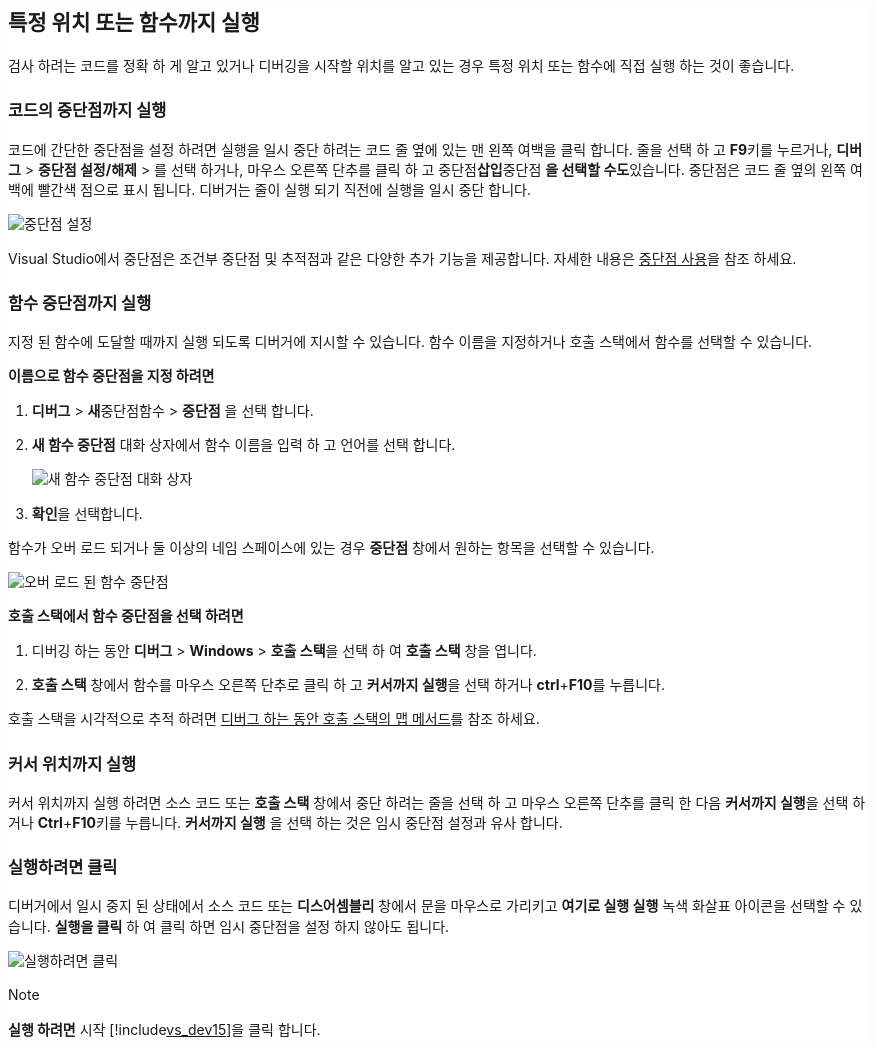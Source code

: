 ## <a name="BKMK_Break_into_code_by_using_breakpoints_or_Break_All"></a>특정 위치 또는 함수까지 실행

검사 하려는 코드를 정확 하 게 알고 있거나 디버깅을 시작할 위치를 알고 있는 경우 특정 위치 또는 함수에 직접 실행 하는 것이 좋습니다.

### <a name="run-to-a-breakpoint-in-code"></a>코드의 중단점까지 실행

코드에 간단한 중단점을 설정 하려면 실행을 일시 중단 하려는 코드 줄 옆에 있는 맨 왼쪽 여백을 클릭 합니다. 줄을 선택 하 고 **F9**키를 누르거나, **디버그** > **중단점 설정/해제** > 를 선택 하거나, 마우스 오른쪽 단추를 클릭 하 고 중단점**삽입**중단점 **을 선택할 수도**있습니다. 중단점은 코드 줄 옆의 왼쪽 여백에 빨간색 점으로 표시 됩니다. 디버거는 줄이 실행 되기 직전에 실행을 일시 중단 합니다.

![중단점 설정](../debugger/media/dbg_basics_setbreakpoint.png "중단점 설정")

Visual Studio에서 중단점은 조건부 중단점 및 추적점과 같은 다양한 추가 기능을 제공합니다. 자세한 내용은 [중단점 사용](../debugger/using-breakpoints.md)을 참조 하세요.

### <a name="run-to-a-function-breakpoint"></a>함수 중단점까지 실행

지정 된 함수에 도달할 때까지 실행 되도록 디버거에 지시할 수 있습니다. 함수 이름을 지정하거나 호출 스택에서 함수를 선택할 수 있습니다.

**이름으로 함수 중단점을 지정 하려면**

1. **디버그** > **새**중단점함수 > **중단점** 을 선택 합니다.

1. **새 함수 중단점** 대화 상자에서 함수 이름을 입력 하 고 언어를 선택 합니다.

   ![새 함수 중단점 대화 상자](../debugger/media/dbg_execution_newbreakpoint.png "새 함수 중단점")

1. **확인**을 선택합니다.

함수가 오버 로드 되거나 둘 이상의 네임 스페이스에 있는 경우 **중단점** 창에서 원하는 항목을 선택할 수 있습니다.

![오버 로드 된 함수 중단점](../debugger/media/dbg_execution_overloadedbreakpoints.png "오버 로드 된 함수 중단점")

**호출 스택에서 함수 중단점을 선택 하려면**

1. 디버깅 하는 동안 **디버그** > **Windows** > **호출 스택**을 선택 하 여 **호출 스택** 창을 엽니다.

1. **호출 스택** 창에서 함수를 마우스 오른쪽 단추로 클릭 하 고 **커서까지 실행**을 선택 하거나 **ctrl**+**F10**를 누릅니다.

호출 스택을 시각적으로 추적 하려면 [디버그 하는 동안 호출 스택의 맵 메서드](../debugger/map-methods-on-the-call-stack-while-debugging-in-visual-studio.md)를 참조 하세요.

### <a name="run-to-a-cursor-location"></a>커서 위치까지 실행

커서 위치까지 실행 하려면 소스 코드 또는 **호출 스택** 창에서 중단 하려는 줄을 선택 하 고 마우스 오른쪽 단추를 클릭 한 다음 **커서까지 실행**을 선택 하거나 **Ctrl**+**F10**키를 누릅니다. **커서까지 실행** 을 선택 하는 것은 임시 중단점 설정과 유사 합니다.

### <a name="run-to-click"></a>실행하려면 클릭

디버거에서 일시 중지 된 상태에서 소스 코드 또는 **디스어셈블리** 창에서 문을 마우스로 가리키고 **여기로 실행 실행** 녹색 화살표 아이콘을 선택할 수 있습니다. **실행을 클릭** 하 여 클릭 하면 임시 중단점을 설정 하지 않아도 됩니다.

![실행하려면 클릭](../debugger/media/dbg-run-to-click.png "실행하려면 클릭")

> [!NOTE]
> **실행 하려면** 시작 [!include[vs_dev15](../misc/includes/vs_dev15_md.md)]을 클릭 합니다.
